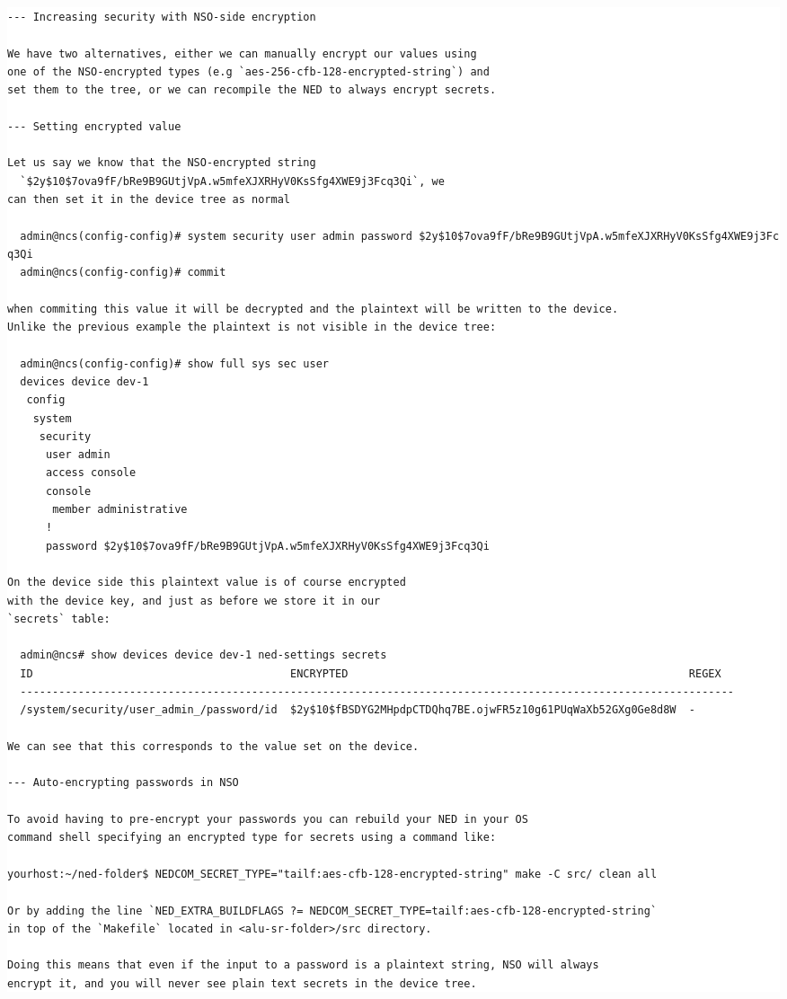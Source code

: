     --- Increasing security with NSO-side encryption

    We have two alternatives, either we can manually encrypt our values using
    one of the NSO-encrypted types (e.g `aes-256-cfb-128-encrypted-string`) and
    set them to the tree, or we can recompile the NED to always encrypt secrets.

    --- Setting encrypted value

    Let us say we know that the NSO-encrypted string
      `$2y$10$7ova9fF/bRe9B9GUtjVpA.w5mfeXJXRHyV0KsSfg4XWE9j3Fcq3Qi`, we
    can then set it in the device tree as normal

      admin@ncs(config-config)# system security user admin password $2y$10$7ova9fF/bRe9B9GUtjVpA.w5mfeXJXRHyV0KsSfg4XWE9j3Fcq3Qi
      admin@ncs(config-config)# commit

    when commiting this value it will be decrypted and the plaintext will be written to the device.
    Unlike the previous example the plaintext is not visible in the device tree:

      admin@ncs(config-config)# show full sys sec user
      devices device dev-1
       config
        system
         security
          user admin
          access console
          console
           member administrative
          !
          password $2y$10$7ova9fF/bRe9B9GUtjVpA.w5mfeXJXRHyV0KsSfg4XWE9j3Fcq3Qi

    On the device side this plaintext value is of course encrypted
    with the device key, and just as before we store it in our
    `secrets` table:

      admin@ncs# show devices device dev-1 ned-settings secrets
      ID                                        ENCRYPTED                                                     REGEX
      ---------------------------------------------------------------------------------------------------------------
      /system/security/user_admin_/password/id  $2y$10$fBSDYG2MHpdpCTDQhq7BE.ojwFR5z10g61PUqWaXb52GXg0Ge8d8W  -

    We can see that this corresponds to the value set on the device.

    --- Auto-encrypting passwords in NSO

    To avoid having to pre-encrypt your passwords you can rebuild your NED in your OS
    command shell specifying an encrypted type for secrets using a command like:

    yourhost:~/ned-folder$ NEDCOM_SECRET_TYPE="tailf:aes-cfb-128-encrypted-string" make -C src/ clean all

    Or by adding the line `NED_EXTRA_BUILDFLAGS ?= NEDCOM_SECRET_TYPE=tailf:aes-cfb-128-encrypted-string`
    in top of the `Makefile` located in <alu-sr-folder>/src directory.

    Doing this means that even if the input to a password is a plaintext string, NSO will always
    encrypt it, and you will never see plain text secrets in the device tree.
